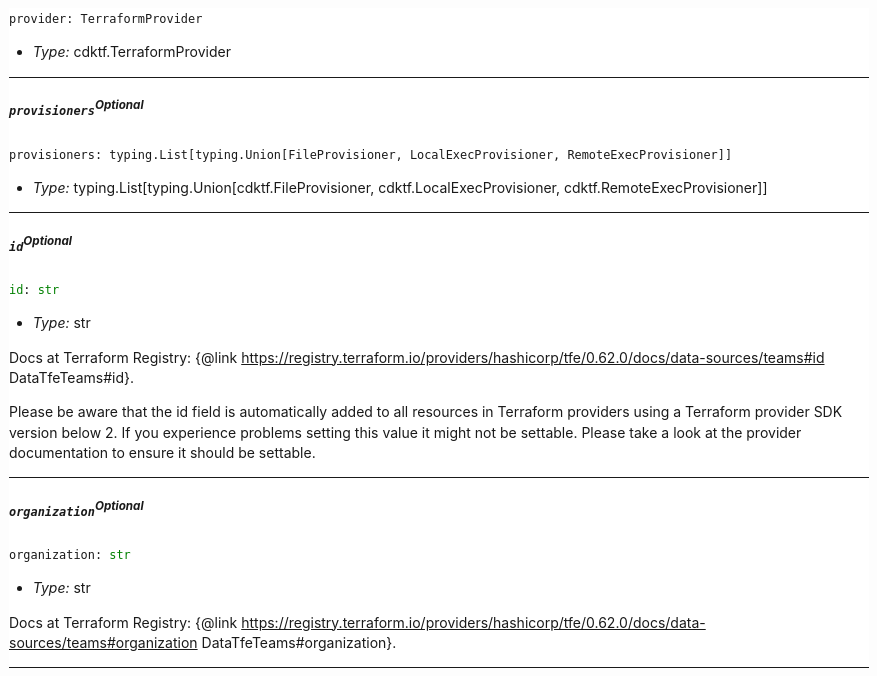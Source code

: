 ```python
provider: TerraformProvider
```

- *Type:* cdktf.TerraformProvider

---

##### `provisioners`<sup>Optional</sup> <a name="provisioners" id="@cdktf/provider-tfe.dataTfeTeams.DataTfeTeamsConfig.property.provisioners"></a>

```python
provisioners: typing.List[typing.Union[FileProvisioner, LocalExecProvisioner, RemoteExecProvisioner]]
```

- *Type:* typing.List[typing.Union[cdktf.FileProvisioner, cdktf.LocalExecProvisioner, cdktf.RemoteExecProvisioner]]

---

##### `id`<sup>Optional</sup> <a name="id" id="@cdktf/provider-tfe.dataTfeTeams.DataTfeTeamsConfig.property.id"></a>

```python
id: str
```

- *Type:* str

Docs at Terraform Registry: {@link https://registry.terraform.io/providers/hashicorp/tfe/0.62.0/docs/data-sources/teams#id DataTfeTeams#id}.

Please be aware that the id field is automatically added to all resources in Terraform providers using a Terraform provider SDK version below 2.
If you experience problems setting this value it might not be settable. Please take a look at the provider documentation to ensure it should be settable.

---

##### `organization`<sup>Optional</sup> <a name="organization" id="@cdktf/provider-tfe.dataTfeTeams.DataTfeTeamsConfig.property.organization"></a>

```python
organization: str
```

- *Type:* str

Docs at Terraform Registry: {@link https://registry.terraform.io/providers/hashicorp/tfe/0.62.0/docs/data-sources/teams#organization DataTfeTeams#organization}.

---




